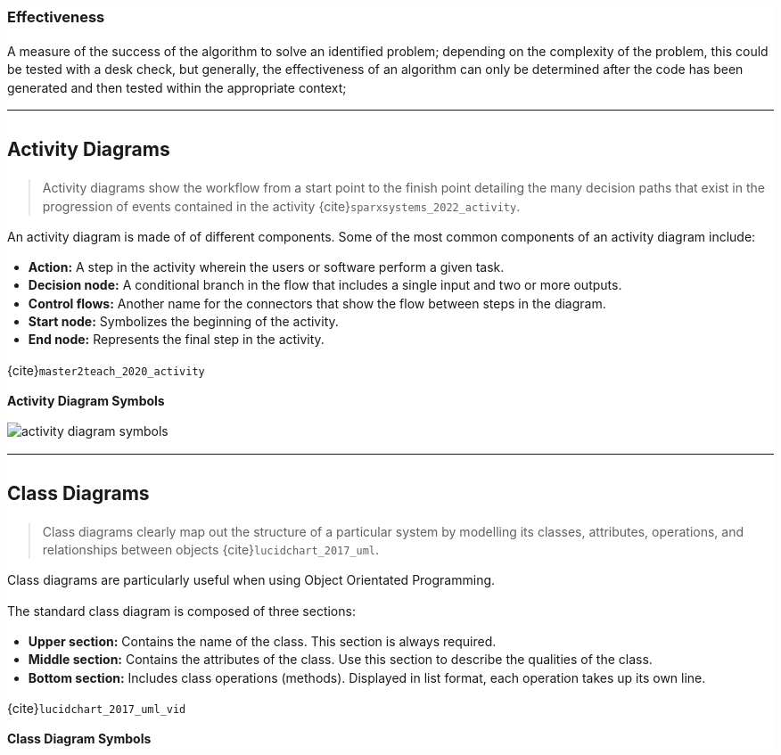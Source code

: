 ### Effectiveness
A measure of the success of the algorithm to solve an identified problem; depending on the complexity of the problem, this could be tested with a desk check, but generally, the effectiveness of an algorithm can only be determined after the code has been generated and then tested within the appropriate context;

---
## Activity Diagrams
> Activity diagrams show the workflow from a start point to the finish point detailing the many decision paths that exist in the progression of events contained in the activity {cite}`sparxsystems_2022_activity`.

An activity diagram is made of of different components. Some of the most common components of an activity diagram include:
- **Action:** A step in the activity wherein the users or software perform a given task.
- **Decision node:** A conditional branch in the flow that includes a single input and two or more outputs.
- **Control flows:** Another name for the connectors that show the flow between steps in the diagram.
- **Start node:** Symbolizes the beginning of the activity.
- **End node:** Represents the final step in the activity.

<iframe width="560" height="315" src="https://www.youtube.com/embed/knM8BGY9yVI" title="YouTube video player" frameborder="0" allow="accelerometer; autoplay; clipboard-write; encrypted-media; gyroscope; picture-in-picture" allowfullscreen></iframe>

{cite}`master2teach_2020_activity`

**Activity Diagram Symbols**

![activity diagram symbols](../assets/activity_symbols.png)

---
## Class Diagrams
> Class diagrams clearly map out the structure of a particular system by modelling its classes, attributes, operations, and relationships between objects {cite}`lucidchart_2017_uml`.

Class diagrams are particularly useful when using Object Orientated Programming.

The standard class diagram is composed of three sections:
- **Upper section:** Contains the name of the class. This section is always required.
- **Middle section:** Contains the attributes of the class. Use this section to describe the qualities of the class.
- **Bottom section:** Includes class operations (methods). Displayed in list format, each operation takes up its own line.

<iframe width="560" height="315" src="https://www.youtube.com/embed/UI6lqHOVHic" title="YouTube video player" frameborder="0" allow="accelerometer; autoplay; clipboard-write; encrypted-media; gyroscope; picture-in-picture" allowfullscreen></iframe>

{cite}`lucidchart_2017_uml_vid`

**Class Diagram Symbols**
